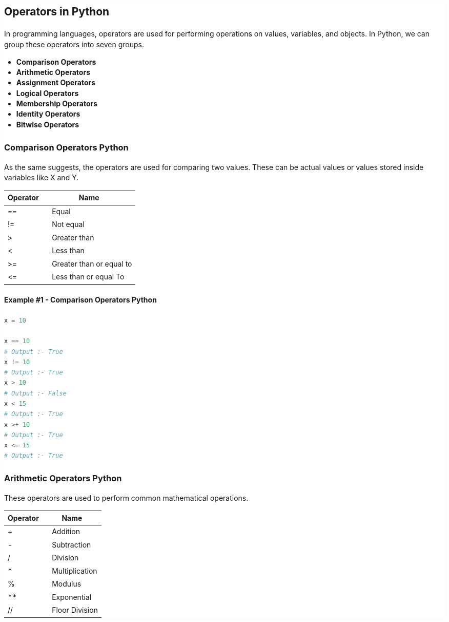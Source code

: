 ## Operators in Python
In programming languages, operators are used for performing operations on values, variables, and objects. In Python, we can group these operators into seven groups.

- **Comparison Operators**
- **Arithmetic Operators**
- **Assignment Operators** 
- **Logical Operators**
- **Membership Operators**
- **Identity Operators**
- **Bitwise Operators**

### Comparison Operators Python
As the same suggests, the operators are used for comparing two values. These can be actual values or values stored inside variables like X and Y.

| Operator&nbsp;&nbsp;&nbsp;     | Name&nbsp;&nbsp;&nbsp;  |
| ---------- | --------- |
| == | Equal  |
| != | Not equal |
| > | Greater than |
| < | Less than |
| >= | Greater than or equal to |
| <= | Less than or equal To |

#### Example #1 - Comparison Operators Python
``` python
x = 10

x == 10
# Output :- True
x != 10
# Output :- True
x > 10
# Output :- False
x < 15
# Output :- True
x >+ 10
# Output :- True
x <= 15
# Output :- True
```

### Arithmetic Operators Python
These operators are used to perform common mathematical operations. 

| Operator&nbsp;&nbsp;&nbsp;     | Name&nbsp;&nbsp;&nbsp;  |
| ---------- | --------- |
| + | Addition  |
| - | Subtraction |
| / | Division |
| * | Multiplication |
| % | Modulus |
| ** | Exponential |
| // | Floor Division |
